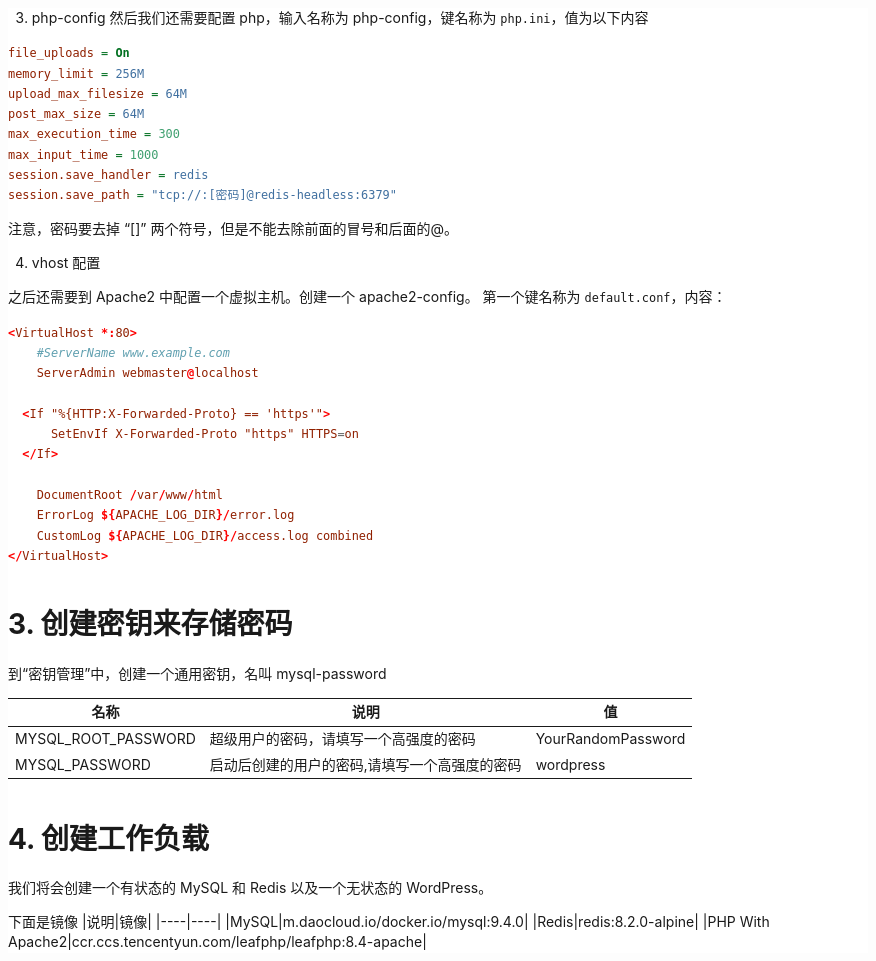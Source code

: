 3. php-config
   然后我们还需要配置 php，输入名称为 php-config，键名称为 `php.ini`，值为以下内容

```ini
file_uploads = On
memory_limit = 256M
upload_max_filesize = 64M
post_max_size = 64M
max_execution_time = 300
max_input_time = 1000
session.save_handler = redis
session.save_path = "tcp://:[密码]@redis-headless:6379"
```

注意，密码要去掉 “[]” 两个符号，但是不能去除前面的冒号和后面的@。

4. vhost 配置

之后还需要到 Apache2 中配置一个虚拟主机。创建一个 apache2-config。
第一个键名称为 `default.conf`，内容：

```conf
<VirtualHost *:80>
	#ServerName www.example.com
	ServerAdmin webmaster@localhost

  <If "%{HTTP:X-Forwarded-Proto} == 'https'">
      SetEnvIf X-Forwarded-Proto "https" HTTPS=on
  </If>

	DocumentRoot /var/www/html
	ErrorLog ${APACHE_LOG_DIR}/error.log
	CustomLog ${APACHE_LOG_DIR}/access.log combined
</VirtualHost>
```

# 3. 创建密钥来存储密码

到“密钥管理”中，创建一个通用密钥，名叫 mysql-password

| 名称                | 说明                                          | 值                 |
| ------------------- | --------------------------------------------- | ------------------ |
| MYSQL_ROOT_PASSWORD | 超级用户的密码，请填写一个高强度的密码        | YourRandomPassword |
| MYSQL_PASSWORD      | 启动后创建的用户的密码,请填写一个高强度的密码 | wordpress          |

# 4. 创建工作负载

我们将会创建一个有状态的 MySQL 和 Redis 以及一个无状态的 WordPress。

下面是镜像
|说明|镜像|
|----|----|
|MySQL|m.daocloud.io/docker.io/mysql:9.4.0|
|Redis|redis:8.2.0-alpine|
|PHP With Apache2|ccr.ccs.tencentyun.com/leafphp/leafphp:8.4-apache|
